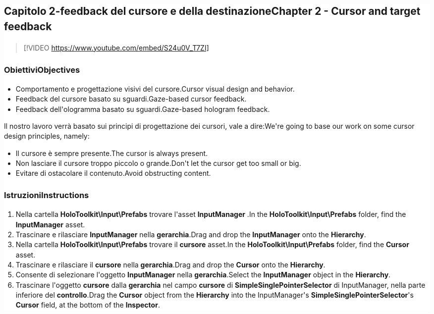 ## <a name="chapter-2---cursor-and-target-feedback"></a><span data-ttu-id="6d43b-228">Capitolo 2-feedback del cursore e della destinazione</span><span class="sxs-lookup"><span data-stu-id="6d43b-228">Chapter 2 - Cursor and target feedback</span></span>

>[!VIDEO https://www.youtube.com/embed/S24u0V_T7ZI]

### <a name="objectives"></a><span data-ttu-id="6d43b-229">Obiettivi</span><span class="sxs-lookup"><span data-stu-id="6d43b-229">Objectives</span></span>

* <span data-ttu-id="6d43b-230">Comportamento e progettazione visivi del cursore.</span><span class="sxs-lookup"><span data-stu-id="6d43b-230">Cursor visual design and behavior.</span></span>
* <span data-ttu-id="6d43b-231">Feedback del cursore basato su sguardi.</span><span class="sxs-lookup"><span data-stu-id="6d43b-231">Gaze-based cursor feedback.</span></span>
* <span data-ttu-id="6d43b-232">Feedback dell'ologramma basato su sguardi.</span><span class="sxs-lookup"><span data-stu-id="6d43b-232">Gaze-based hologram feedback.</span></span>

<span data-ttu-id="6d43b-233">Il nostro lavoro verrà basato sui principi di progettazione dei cursori, vale a dire:</span><span class="sxs-lookup"><span data-stu-id="6d43b-233">We're going to base our work on some cursor design principles, namely:</span></span>

* <span data-ttu-id="6d43b-234">Il cursore è sempre presente.</span><span class="sxs-lookup"><span data-stu-id="6d43b-234">The cursor is always present.</span></span>
* <span data-ttu-id="6d43b-235">Non lasciare il cursore troppo piccolo o grande.</span><span class="sxs-lookup"><span data-stu-id="6d43b-235">Don't let the cursor get too small or big.</span></span>
* <span data-ttu-id="6d43b-236">Evitare di ostacolare il contenuto.</span><span class="sxs-lookup"><span data-stu-id="6d43b-236">Avoid obstructing content.</span></span>

### <a name="instructions"></a><span data-ttu-id="6d43b-237">Istruzioni</span><span class="sxs-lookup"><span data-stu-id="6d43b-237">Instructions</span></span>

1. <span data-ttu-id="6d43b-238">Nella cartella **HoloToolkit\Input\Prefabs** trovare l'asset **InputManager** .</span><span class="sxs-lookup"><span data-stu-id="6d43b-238">In the **HoloToolkit\Input\Prefabs** folder, find the **InputManager** asset.</span></span>
2. <span data-ttu-id="6d43b-239">Trascinare e rilasciare **InputManager** nella **gerarchia**.</span><span class="sxs-lookup"><span data-stu-id="6d43b-239">Drag and drop the **InputManager** onto the **Hierarchy**.</span></span>
3. <span data-ttu-id="6d43b-240">Nella cartella **HoloToolkit\Input\Prefabs** trovare il **cursore** asset.</span><span class="sxs-lookup"><span data-stu-id="6d43b-240">In the **HoloToolkit\Input\Prefabs** folder, find the **Cursor** asset.</span></span>
4. <span data-ttu-id="6d43b-241">Trascinare e rilasciare il **cursore** nella **gerarchia**.</span><span class="sxs-lookup"><span data-stu-id="6d43b-241">Drag and drop the **Cursor** onto the **Hierarchy**.</span></span>
5. <span data-ttu-id="6d43b-242">Consente di selezionare l'oggetto **InputManager** nella **gerarchia**.</span><span class="sxs-lookup"><span data-stu-id="6d43b-242">Select the **InputManager** object in the **Hierarchy**.</span></span>
6. <span data-ttu-id="6d43b-243">Trascinare l'oggetto **cursore** dalla **gerarchia** nel campo **cursore** di **SimpleSinglePointerSelector** di InputManager, nella parte inferiore del **controllo**.</span><span class="sxs-lookup"><span data-stu-id="6d43b-243">Drag the **Cursor** object from the **Hierarchy** into the InputManager's **SimpleSinglePointerSelector**'s **Cursor** field, at the bottom of the **Inspector**.</span></span>
